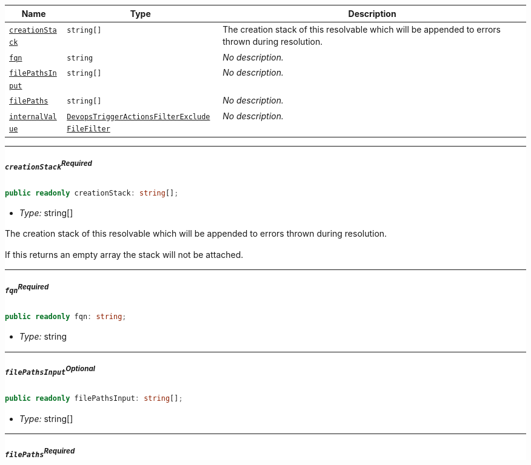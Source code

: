 | **Name** | **Type** | **Description** |
| --- | --- | --- |
| <code><a href="#rhizo-co-terraform-provider-oci.devopsTrigger.DevopsTriggerActionsFilterExcludeFileFilterOutputReference.property.creationStack">creationStack</a></code> | <code>string[]</code> | The creation stack of this resolvable which will be appended to errors thrown during resolution. |
| <code><a href="#rhizo-co-terraform-provider-oci.devopsTrigger.DevopsTriggerActionsFilterExcludeFileFilterOutputReference.property.fqn">fqn</a></code> | <code>string</code> | *No description.* |
| <code><a href="#rhizo-co-terraform-provider-oci.devopsTrigger.DevopsTriggerActionsFilterExcludeFileFilterOutputReference.property.filePathsInput">filePathsInput</a></code> | <code>string[]</code> | *No description.* |
| <code><a href="#rhizo-co-terraform-provider-oci.devopsTrigger.DevopsTriggerActionsFilterExcludeFileFilterOutputReference.property.filePaths">filePaths</a></code> | <code>string[]</code> | *No description.* |
| <code><a href="#rhizo-co-terraform-provider-oci.devopsTrigger.DevopsTriggerActionsFilterExcludeFileFilterOutputReference.property.internalValue">internalValue</a></code> | <code><a href="#rhizo-co-terraform-provider-oci.devopsTrigger.DevopsTriggerActionsFilterExcludeFileFilter">DevopsTriggerActionsFilterExcludeFileFilter</a></code> | *No description.* |

---

##### `creationStack`<sup>Required</sup> <a name="creationStack" id="rhizo-co-terraform-provider-oci.devopsTrigger.DevopsTriggerActionsFilterExcludeFileFilterOutputReference.property.creationStack"></a>

```typescript
public readonly creationStack: string[];
```

- *Type:* string[]

The creation stack of this resolvable which will be appended to errors thrown during resolution.

If this returns an empty array the stack will not be attached.

---

##### `fqn`<sup>Required</sup> <a name="fqn" id="rhizo-co-terraform-provider-oci.devopsTrigger.DevopsTriggerActionsFilterExcludeFileFilterOutputReference.property.fqn"></a>

```typescript
public readonly fqn: string;
```

- *Type:* string

---

##### `filePathsInput`<sup>Optional</sup> <a name="filePathsInput" id="rhizo-co-terraform-provider-oci.devopsTrigger.DevopsTriggerActionsFilterExcludeFileFilterOutputReference.property.filePathsInput"></a>

```typescript
public readonly filePathsInput: string[];
```

- *Type:* string[]

---

##### `filePaths`<sup>Required</sup> <a name="filePaths" id="rhizo-co-terraform-provider-oci.devopsTrigger.DevopsTriggerActionsFilterExcludeFileFilterOutputReference.property.filePaths"></a>
